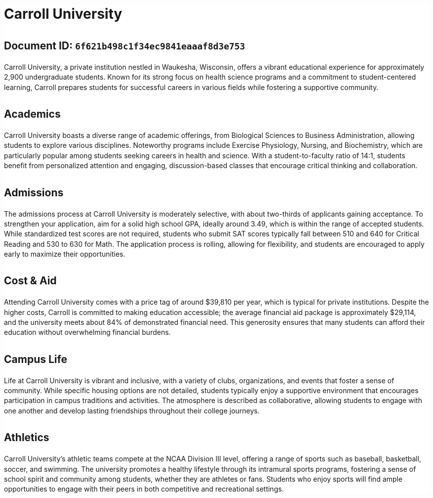# Carroll University

**Document ID:** `6f621b498c1f34ec9841eaaaf8d3e753`
---

Carroll University, a private institution nestled in Waukesha, Wisconsin, offers a vibrant educational experience for approximately 2,900 undergraduate students. Known for its strong focus on health science programs and a commitment to student-centered learning, Carroll prepares students for successful careers in various fields while fostering a supportive community.

## Academics
Carroll University boasts a diverse range of academic offerings, from Biological Sciences to Business Administration, allowing students to explore various disciplines. Noteworthy programs include Exercise Physiology, Nursing, and Biochemistry, which are particularly popular among students seeking careers in health and science. With a student-to-faculty ratio of 14:1, students benefit from personalized attention and engaging, discussion-based classes that encourage critical thinking and collaboration.

## Admissions
The admissions process at Carroll University is moderately selective, with about two-thirds of applicants gaining acceptance. To strengthen your application, aim for a solid high school GPA, ideally around 3.49, which is within the range of accepted students. While standardized test scores are not required, students who submit SAT scores typically fall between 510 and 640 for Critical Reading and 530 to 630 for Math. The application process is rolling, allowing for flexibility, and students are encouraged to apply early to maximize their opportunities.

## Cost & Aid
Attending Carroll University comes with a price tag of around $39,810 per year, which is typical for private institutions. Despite the higher costs, Carroll is committed to making education accessible; the average financial aid package is approximately $29,114, and the university meets about 84% of demonstrated financial need. This generosity ensures that many students can afford their education without overwhelming financial burdens.

## Campus Life
Life at Carroll University is vibrant and inclusive, with a variety of clubs, organizations, and events that foster a sense of community. While specific housing options are not detailed, students typically enjoy a supportive environment that encourages participation in campus traditions and activities. The atmosphere is described as collaborative, allowing students to engage with one another and develop lasting friendships throughout their college journeys.

## Athletics
Carroll University’s athletic teams compete at the NCAA Division III level, offering a range of sports such as baseball, basketball, soccer, and swimming. The university promotes a healthy lifestyle through its intramural sports programs, fostering a sense of school spirit and community among students, whether they are athletes or fans. Students who enjoy sports will find ample opportunities to engage with their peers in both competitive and recreational settings.
